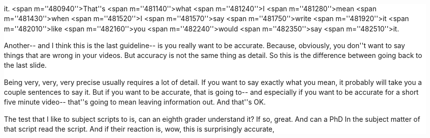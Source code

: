   it.</span> <span m=''480940''>That''s</span> <span m=''481140''>what</span> <span
  m=''481240''>I</span> <span m=''481280''>mean</span> <span m=''481430''>when</span>
  <span m=''481520''>I</span> <span m=''481570''>say</span> <span m=''481750''>write</span>
  <span m=''481920''>it</span> <span m=''482010''>like</span> <span m=''482160''>you</span>
  <span m=''482240''>would</span> <span m=''482350''>say</span> <span m=''482510''>it.</span>
  </p><p><span m=''485250''>Another--</span> <span m=''486050''>and</span> <span m=''486140''>I</span>
  <span m=''486180''>think</span> <span m=''486350''>this</span> <span m=''486450''>is</span>
  <span m=''486550''>the</span> <span m=''486640''>last</span> <span m=''487050''>guideline--</span>
  <span m=''488020''>is</span> <span m=''489840''>you</span> <span m=''489990''>really</span>
  <span m=''490150''>want</span> <span m=''490270''>to</span> <span m=''490330''>be</span>
  <span m=''490400''>accurate.</span> <span m=''490890''>Because,</span> <span m=''491110''>obviously,</span>
  <span m=''491440''>you</span> <span m=''491500''>don''t</span> <span m=''491620''>want</span>
  <span m=''491740''>to</span> <span m=''491800''>say</span> <span m=''491920''>things</span>
  <span m=''492130''>that</span> <span m=''492230''>are</span> <span m=''492290''>wrong</span>
  <span m=''492520''>in</span> <span m=''492580''>your</span> <span m=''492670''>videos.</span>
  <span m=''493610''>But</span> <span m=''493890''>accuracy</span> <span m=''494450''>is</span>
  <span m=''494570''>not</span> <span m=''494770''>the</span> <span m=''494840''>same</span>
  <span m=''495080''>thing</span> <span m=''495270''>as</span> <span m=''495420''>detail.</span>
  <span m=''496050''>So</span> <span m=''497390''>this</span> <span m=''497590''>is</span>
  <span m=''497700''>the</span> <span m=''497780''>difference</span> <span m=''498210''>between</span>
  <span m=''498910''>going</span> <span m=''499150''>back</span> <span m=''499330''>to</span>
  <span m=''499430''>the</span> <span m=''499520''>last</span> <span m=''499900''>slide.</span>
  </p><p><span m=''503170''>Being</span> <span m=''503470''>very,</span> <span m=''503910''>very,</span>
  <span m=''504250''>very</span> <span m=''504440''>precise</span> <span m=''505150''>usually</span>
  <span m=''505510''>requires</span> <span m=''505870''>a</span> <span m=''505920''>lot</span>
  <span m=''506100''>of</span> <span m=''506170''>detail.</span> <span m=''506600''>If</span>
  <span m=''506760''>you</span> <span m=''506880''>want</span> <span m=''507060''>to</span>
  <span m=''507660''>say</span> <span m=''508030''>exactly</span> <span m=''508710''>what</span>
  <span m=''508880''>you</span> <span m=''509000''>mean,</span> <span m=''509480''>it</span>
  <span m=''509760''>probably</span> <span m=''510090''>will</span> <span m=''510200''>take</span>
  <span m=''510410''>you</span> <span m=''510490''>a</span> <span m=''510530''>couple</span>
  <span m=''510760''>sentences</span> <span m=''511100''>to</span> <span m=''511210''>say</span>
  <span m=''511400''>it.</span> <span m=''512169''>But</span> <span m=''512539''>if</span>
  <span m=''512690''>you</span> <span m=''512789''>want</span> <span m=''512919''>to</span>
  <span m=''512980''>be</span> <span m=''513169''>accurate,</span> <span m=''515240''>that</span>
  <span m=''515620''>is</span> <span m=''515799''>going</span> <span m=''516110''>to--</span>
  <span m=''516370''>and</span> <span m=''516480''>especially</span> <span m=''516780''>if</span>
  <span m=''516840''>you want</span> <span m=''516940''>to</span> <span m=''517010''>be</span>
  <span m=''517080''>accurate</span> <span m=''517450''>for</span> <span m=''517600''>a</span>
  <span m=''517640''>short</span> <span m=''517970''>five</span> <span m=''518169''>minute</span>
  <span m=''518330''>video--</span> <span m=''518710''>that''s</span> <span m=''518900''>going</span>
  <span m=''519020''>to</span> <span m=''519080''>mean</span> <span m=''519230''>leaving</span>
  <span m=''519510''>information</span> <span m=''520039''>out.</span> <span m=''520590''>And</span>
  <span m=''520740''>that''s</span> <span m=''520890''>OK.</span> </p><p><span m=''522669''>The</span>
  <span m=''524400''>test</span> <span m=''524860''>that</span> <span m=''524980''>I</span>
  <span m=''525060''>like</span> <span m=''525310''>to</span> <span m=''525950''>subject</span>
  <span m=''526550''>scripts</span> <span m=''526920''>to</span> <span m=''527240''>is,</span>
  <span m=''528780''>can</span> <span m=''528990''>an</span> <span m=''529090''>eighth</span>
  <span m=''529300''>grader</span> <span m=''529550''>understand</span> <span m=''530030''>it?</span>
  <span m=''531090''>If</span> <span m=''531240''>so,</span> <span m=''531450''>great.</span>
  <span m=''532140''>And</span> <span m=''532460''>can</span> <span m=''532890''>a</span>
  <span m=''533080''>PhD</span> <span m=''533860''>In</span> <span m=''534000''>the</span>
  <span m=''534060''>subject</span> <span m=''534700''>matter</span> <span m=''535020''>of</span>
  <span m=''535210''>that</span> <span m=''535390''>script</span> <span m=''536010''>read</span>
  <span m=''536270''>the</span> <span m=''536330''>script.</span> <span m=''536860''>And</span>
  <span m=''537000''>if</span> <span m=''537100''>their</span> <span m=''537320''>reaction</span>
  <span m=''537810''>is,</span> <span m=''538530''>wow,</span> <span m=''538680''>this</span>
  <span m=''538850''>is</span> <span m=''538940''>surprisingly</span> <span m=''539630''>accurate,</span>